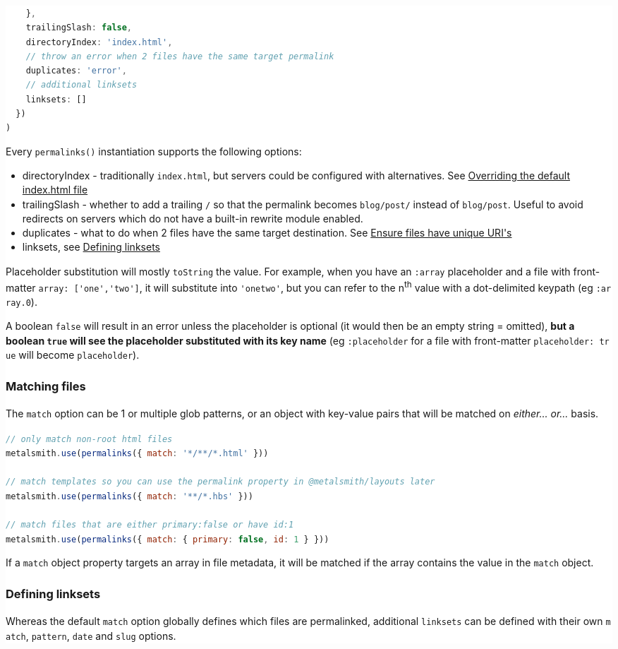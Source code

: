 ```js
    },
    trailingSlash: false,
    directoryIndex: 'index.html',
    // throw an error when 2 files have the same target permalink
    duplicates: 'error',
    // additional linksets
    linksets: []
  })
)
```

Every `permalinks()` instantiation supports the following options:

- directoryIndex - traditionally `index.html`, but servers could be configured with alternatives. See [Overriding the default index.html file](#overriding-the-default-indexhtml-file)
- trailingSlash - whether to add a trailing `/` so that the permalink becomes `blog/post/` instead of `blog/post`. Useful to avoid redirects on servers which do not have a built-in rewrite module enabled.
- duplicates - what to do when 2 files have the same target destination. See [Ensure files have unique URI's](#ensure-files-have-unique-uris)
- linksets, see [Defining linksets](#defining-linksets)

Placeholder substitution will mostly `toString` the value. For example, when you have an `:array` placeholder and a file with front-matter `array: ['one','two']`, it will substitute into `'onetwo'`, but you can refer to the n<sup>th</sup> value with a dot-delimited keypath (eg `:array.0`).

A boolean `false` will result in an error unless the placeholder is optional (it would then be an empty string = omitted), **but a boolean `true` will see the placeholder substituted with its key name** (eg `:placeholder` for a file with front-matter `placeholder: true` will become `placeholder`).

### Matching files

The `match` option can be 1 or multiple glob patterns, or an object with key-value pairs that will be matched on _either... or..._ basis.

```js
// only match non-root html files
metalsmith.use(permalinks({ match: '*/**/*.html' }))

// match templates so you can use the permalink property in @metalsmith/layouts later
metalsmith.use(permalinks({ match: '**/*.hbs' }))

// match files that are either primary:false or have id:1
metalsmith.use(permalinks({ match: { primary: false, id: 1 } }))
```

If a `match` object property targets an array in file metadata, it will be matched if the array contains the value in the `match` object.

### Defining linksets

Whereas the default `match` option globally defines which files are permalinked, additional `linksets` can be defined with their own `match`, `pattern`, `date` and `slug` options.


[npm-badge]: https://img.shields.io/npm/v/@metalsmith/permalinks.svg
[npm-url]: https://www.npmjs.com/package/@metalsmith/permalinks
[ci-badge]: https://github.com/metalsmith/permalinks/actions/workflows/test.yml/badge.svg
[ci-url]: https://github.com/metalsmith/permalinks/actions/workflows/test.yml
[metalsmith-badge]: https://img.shields.io/badge/metalsmith-plugin-green.svg?longCache=true
[metalsmith-url]: https://metalsmith.io/
[codecov-badge]: https://img.shields.io/coveralls/github/metalsmith/permalinks
[codecov-url]: https://coveralls.io/github/metalsmith/permalinks
[license-badge]: https://img.shields.io/github/license/metalsmith/permalinks
[license-url]: LICENSE
